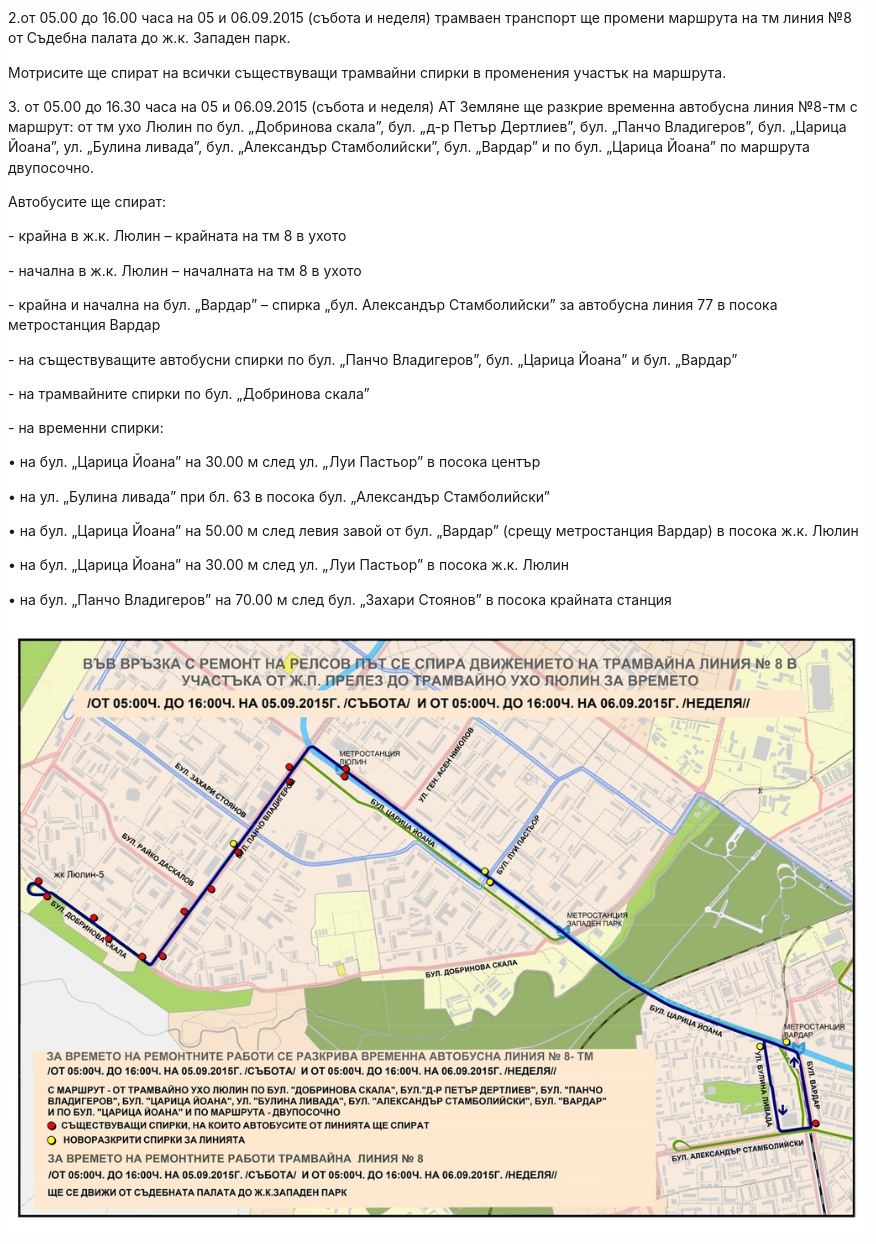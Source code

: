2.от 05.00 до 16.00 часа на 05 и 06.09.2015 (събота и неделя) трамваен транспорт ще промени маршрута на тм линия №8 от Съдебна палата до ж.к. Западен парк.

Мотрисите ще спират на всички съществуващи трамвайни спирки в променения участък на маршрута.

3\. от 05.00 до 16.30 часа на 05 и 06.09.2015 (събота и неделя) АТ Земляне ще разкрие временна автобусна линия №8-тм с маршрут: от тм ухо Люлин по бул. „Добринова скала”, бул. „д-р Петър Дертлиев”, бул. „Панчо Владигеров”, бул. „Царица Йоана”, ул. „Булина ливада”, бул. „Александър Стамболийски”, бул. „Вардар” и по бул. „Царица Йоана” по маршрута двупосочно.

Автобусите ще спират:

\- крайна в ж.к. Люлин – крайната на тм 8 в ухото

\- начална в ж.к. Люлин – началната на тм 8 в ухото

\- крайна и начална на бул. „Вардар” – спирка „бул. Александър Стамболийски” за автобусна линия 77 в посока метростанция Вардар

\- на съществуващите автобусни спирки по бул. „Панчо Владигеров”, бул. „Царица Йоана” и бул. „Вардар”

\- на трамвайните спирки по бул. „Добринова скала”

\- на временни спирки:

• на бул. „Царица Йоана” на 30.00 м след ул. „Луи Пастьор” в посока център

• на ул. „Булина ливада” при бл. 63 в посока бул. „Александър Стамболийски”

• на бул. „Царица Йоана” на 50.00 м след левия завой от бул. „Вардар” (срещу метростанция Вардар) в посока ж.к. Люлин

• на бул. „Царица Йоана” на 30.00 м след ул. „Луи Пастьор” в посока ж.к. Люлин

• на бул. „Панчо Владигеров” на 70.00 м след бул. „Захари Стоянов” в посока крайната станция

![](/маршутни-промени-схеми/ремонти-извеждане-люлин/цгм_id=1484.jpg)
